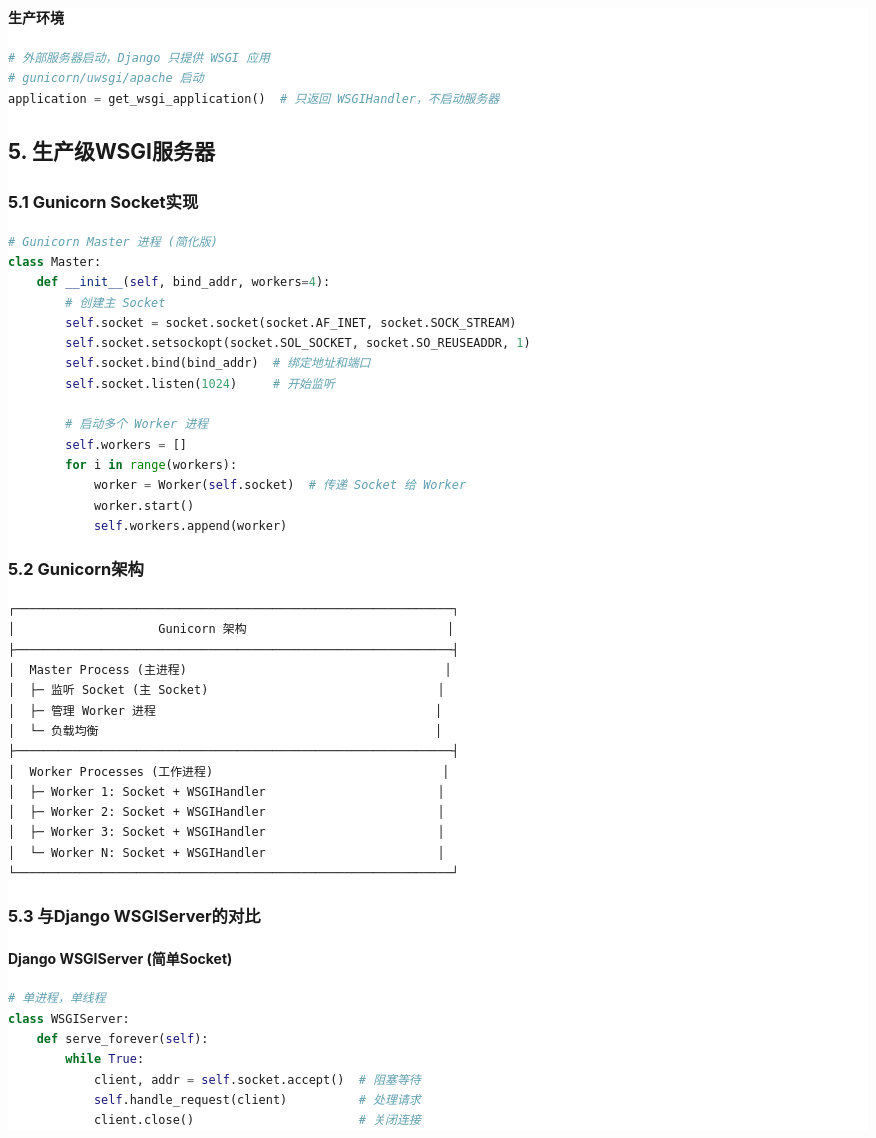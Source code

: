 #### 生产环境
```python
# 外部服务器启动，Django 只提供 WSGI 应用
# gunicorn/uwsgi/apache 启动
application = get_wsgi_application()  # 只返回 WSGIHandler，不启动服务器
```

## 5. 生产级WSGI服务器

### 5.1 Gunicorn Socket实现

```python
# Gunicorn Master 进程 (简化版)
class Master:
    def __init__(self, bind_addr, workers=4):
        # 创建主 Socket
        self.socket = socket.socket(socket.AF_INET, socket.SOCK_STREAM)
        self.socket.setsockopt(socket.SOL_SOCKET, socket.SO_REUSEADDR, 1)
        self.socket.bind(bind_addr)  # 绑定地址和端口
        self.socket.listen(1024)     # 开始监听
        
        # 启动多个 Worker 进程
        self.workers = []
        for i in range(workers):
            worker = Worker(self.socket)  # 传递 Socket 给 Worker
            worker.start()
            self.workers.append(worker)
```

### 5.2 Gunicorn架构

```
┌─────────────────────────────────────────────────────────────┐
│                    Gunicorn 架构                            │
├─────────────────────────────────────────────────────────────┤
│  Master Process (主进程)                                    │
│  ├─ 监听 Socket (主 Socket)                                │
│  ├─ 管理 Worker 进程                                       │
│  └─ 负载均衡                                               │
├─────────────────────────────────────────────────────────────┤
│  Worker Processes (工作进程)                                │
│  ├─ Worker 1: Socket + WSGIHandler                        │
│  ├─ Worker 2: Socket + WSGIHandler                        │
│  ├─ Worker 3: Socket + WSGIHandler                        │
│  └─ Worker N: Socket + WSGIHandler                        │
└─────────────────────────────────────────────────────────────┘
```

### 5.3 与Django WSGIServer的对比

#### Django WSGIServer (简单Socket)
```python
# 单进程，单线程
class WSGIServer:
    def serve_forever(self):
        while True:
            client, addr = self.socket.accept()  # 阻塞等待
            self.handle_request(client)          # 处理请求
            client.close()                       # 关闭连接
```
